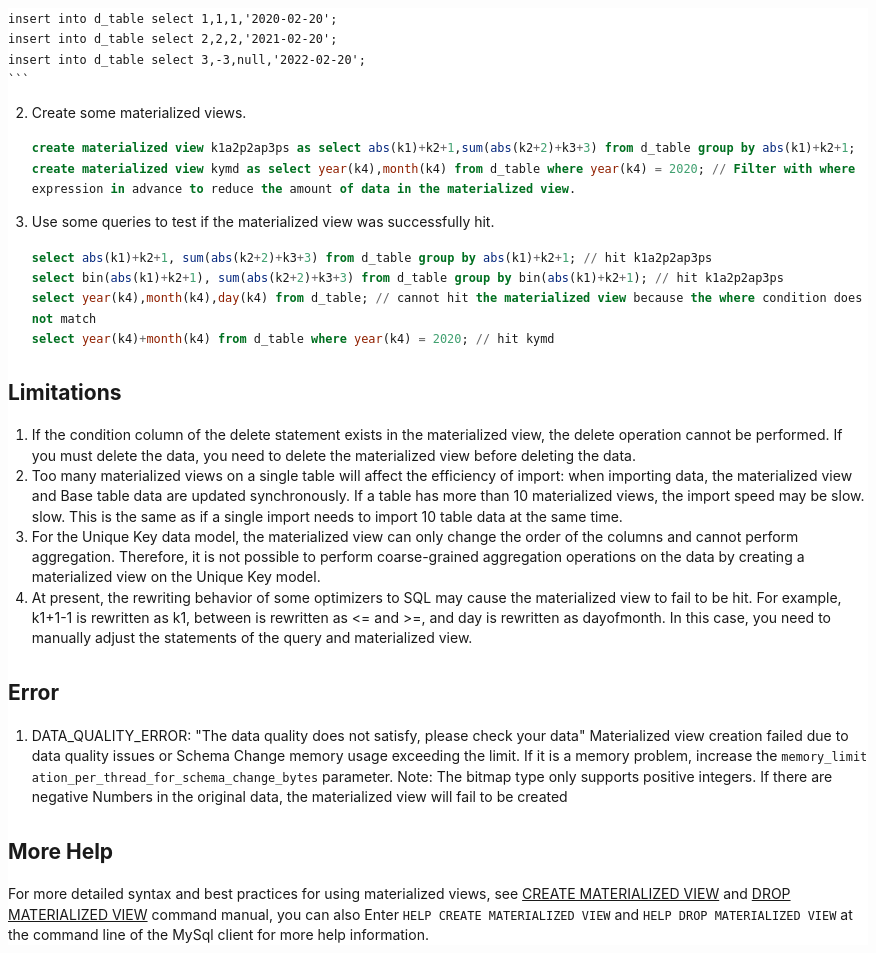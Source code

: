     insert into d_table select 1,1,1,'2020-02-20';
    insert into d_table select 2,2,2,'2021-02-20';
    insert into d_table select 3,-3,null,'2022-02-20';
    ```
   
2. Create some materialized views.
    ```sql
    create materialized view k1a2p2ap3ps as select abs(k1)+k2+1,sum(abs(k2+2)+k3+3) from d_table group by abs(k1)+k2+1;
    create materialized view kymd as select year(k4),month(k4) from d_table where year(k4) = 2020; // Filter with where expression in advance to reduce the amount of data in the materialized view.
    ```

3. Use some queries to test if the materialized view was successfully hit.
    ```sql
    select abs(k1)+k2+1, sum(abs(k2+2)+k3+3) from d_table group by abs(k1)+k2+1; // hit k1a2p2ap3ps
    select bin(abs(k1)+k2+1), sum(abs(k2+2)+k3+3) from d_table group by bin(abs(k1)+k2+1); // hit k1a2p2ap3ps
    select year(k4),month(k4),day(k4) from d_table; // cannot hit the materialized view because the where condition does not match
    select year(k4)+month(k4) from d_table where year(k4) = 2020; // hit kymd
    ```

## Limitations

1. If the condition column of the delete statement exists in the materialized view, the delete operation cannot be performed. If you must delete the data, you need to delete the materialized view before deleting the data.
2. Too many materialized views on a single table will affect the efficiency of import: when importing data, the materialized view and Base table data are updated synchronously. If a table has more than 10 materialized views, the import speed may be slow. slow. This is the same as if a single import needs to import 10 table data at the same time.
3. For the Unique Key data model, the materialized view can only change the order of the columns and cannot perform aggregation. Therefore, it is not possible to perform coarse-grained aggregation operations on the data by creating a materialized view on the Unique Key model.
4. At present, the rewriting behavior of some optimizers to SQL may cause the materialized view to fail to be hit. For example, k1+1-1 is rewritten as k1, between is rewritten as <= and >=, and day is rewritten as dayofmonth. In this case, you need to manually adjust the statements of the query and materialized view.

## Error
1. DATA_QUALITY_ERROR: "The data quality does not satisfy, please check your data"
Materialized view creation failed due to data quality issues or Schema Change memory usage exceeding the limit. If it is a memory problem, increase the `memory_limitation_per_thread_for_schema_change_bytes` parameter.
Note: The bitmap type only supports positive integers. If there are negative Numbers in the original data, the materialized view will fail to be created

## More Help

For more detailed syntax and best practices for using materialized views, see [CREATE MATERIALIZED VIEW](../../sql-manual/sql-statements/Data-Definition-Statements/Create/CREATE-MATERIALIZED-VIEW.md) and [DROP MATERIALIZED VIEW](../../sql-manual/sql-statements/Data-Definition-Statements/Drop/DROP-MATERIALIZED-VIEW.md) command manual, you can also Enter `HELP CREATE MATERIALIZED VIEW` and `HELP DROP MATERIALIZED VIEW` at the command line of the MySql client for more help information.
